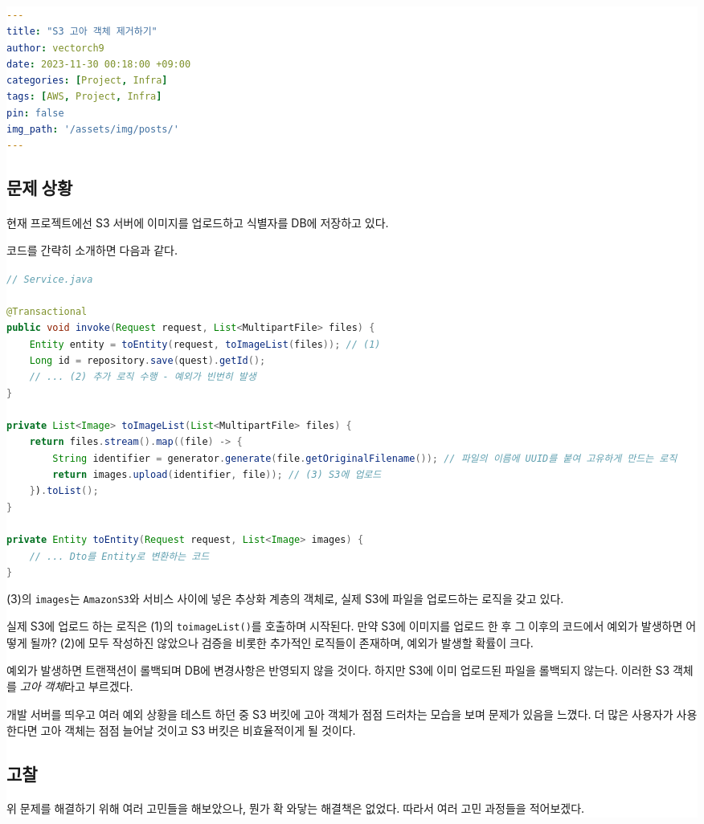 ```yaml
---
title: "S3 고아 객체 제거하기"
author: vectorch9
date: 2023-11-30 00:18:00 +09:00
categories: [Project, Infra]
tags: [AWS, Project, Infra]
pin: false
img_path: '/assets/img/posts/'
---
```


## 문제 상황
현재 프로젝트에선 S3 서버에 이미지를 업로드하고 식별자를 DB에 저장하고 있다. 

코드를 간략히 소개하면 다음과 같다.

```java
// Service.java

@Transactional  
public void invoke(Request request, List<MultipartFile> files) {  
    Entity entity = toEntity(request, toImageList(files)); // (1)
    Long id = repository.save(quest).getId();  
    // ... (2) 추가 로직 수행 - 예외가 빈번히 발생
}

private List<Image> toImageList(List<MultipartFile> files) {  
    return files.stream().map((file) -> {  
        String identifier = generator.generate(file.getOriginalFilename()); // 파일의 이름에 UUID를 붙여 고유하게 만드는 로직
        return images.upload(identifier, file)); // (3) S3에 업로드
    }).toList();  
}  

private Entity toEntity(Request request, List<Image> images) {  
    // ... Dto를 Entity로 변환하는 코드
}
```

(3)의 `images`는 `AmazonS3`와 서비스 사이에 넣은 추상화 계층의 객체로, 실제 S3에 파일을 업로드하는 로직을 갖고 있다.

실제 S3에 업로드 하는 로직은 (1)의 `toimageList()`를 호출하며 시작된다. 만약 S3에 이미지를 업로드 한 후 그 이후의 코드에서 예외가 발생하면 어떻게 될까? (2)에 모두 작성하진 않았으나 검증을 비롯한 추가적인 로직들이 존재하며, 예외가 발생할 확률이 크다. 

예외가 발생하면 트랜잭션이 롤백되며 DB에 변경사항은 반영되지 않을 것이다. 하지만 S3에 이미 업로드된 파일을 롤백되지 않는다. 이러한 S3 객체를 *고아 객체*라고 부르겠다.

개발 서버를 띄우고 여러 예외 상황을 테스트 하던 중 S3 버킷에 고아 객체가 점점 드러차는 모습을 보며 문제가 있음을 느꼈다. 더 많은 사용자가 사용한다면 고아 객체는 점점 늘어날 것이고 S3 버킷은 비효율적이게 될 것이다.

## 고찰
위 문제를 해결하기 위해 여러 고민들을 해보았으나, 뭔가 확 와닿는 해결책은 없었다. 따라서 여러 고민 과정들을 적어보겠다.
